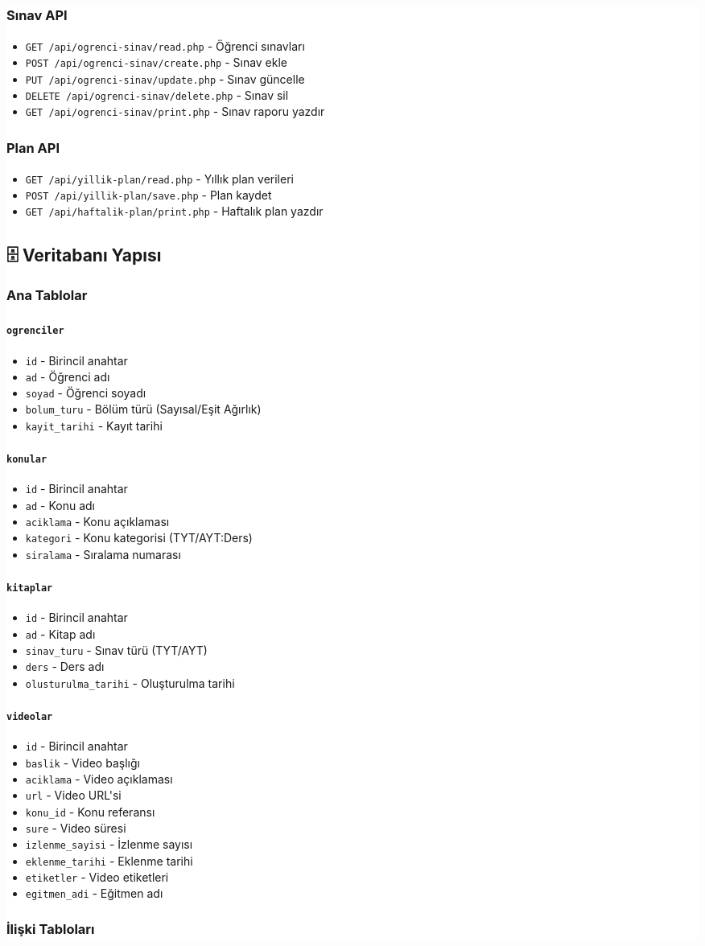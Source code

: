 ### Sınav API
- `GET /api/ogrenci-sinav/read.php` - Öğrenci sınavları
- `POST /api/ogrenci-sinav/create.php` - Sınav ekle
- `PUT /api/ogrenci-sinav/update.php` - Sınav güncelle
- `DELETE /api/ogrenci-sinav/delete.php` - Sınav sil
- `GET /api/ogrenci-sinav/print.php` - Sınav raporu yazdır

### Plan API
- `GET /api/yillik-plan/read.php` - Yıllık plan verileri
- `POST /api/yillik-plan/save.php` - Plan kaydet
- `GET /api/haftalik-plan/print.php` - Haftalık plan yazdır

## 🗄 Veritabanı Yapısı

### Ana Tablolar

#### `ogrenciler`
- `id` - Birincil anahtar
- `ad` - Öğrenci adı
- `soyad` - Öğrenci soyadı
- `bolum_turu` - Bölüm türü (Sayısal/Eşit Ağırlık)
- `kayit_tarihi` - Kayıt tarihi

#### `konular`
- `id` - Birincil anahtar
- `ad` - Konu adı
- `aciklama` - Konu açıklaması
- `kategori` - Konu kategorisi (TYT/AYT:Ders)
- `siralama` - Sıralama numarası

#### `kitaplar`
- `id` - Birincil anahtar
- `ad` - Kitap adı
- `sinav_turu` - Sınav türü (TYT/AYT)
- `ders` - Ders adı
- `olusturulma_tarihi` - Oluşturulma tarihi

#### `videolar`
- `id` - Birincil anahtar
- `baslik` - Video başlığı
- `aciklama` - Video açıklaması
- `url` - Video URL'si
- `konu_id` - Konu referansı
- `sure` - Video süresi
- `izlenme_sayisi` - İzlenme sayısı
- `eklenme_tarihi` - Eklenme tarihi
- `etiketler` - Video etiketleri
- `egitmen_adi` - Eğitmen adı

### İlişki Tabloları
